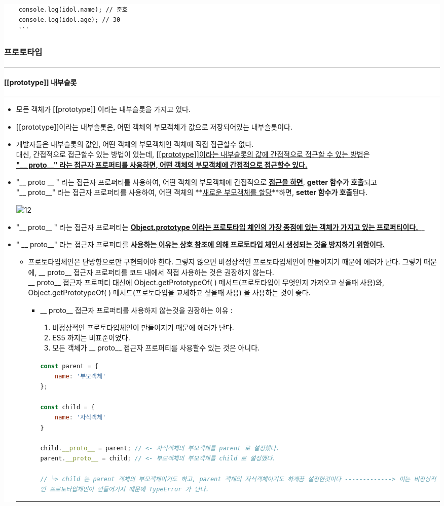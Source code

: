         console.log(idol.name); // 준호
        console.log(idol.age); // 30
        ```

### 프로토타입

---

#### [[prototype]] 내부슬롯

---

- 모든 객체가 [[prototype]] 이라는 내부슬롯을 가지고 있다.

- [[prototype]]이라는 내부슬롯은, 어떤 객체의 부모객체가 값으로 저장되어있는 내부슬롯이다.

- 개발자들은 내부슬롯의 값인, 어떤 객체의 부모객체인 객체에 직접 접근할수 없다.<br>대신, 간접적으로 접근할수 있는 방법이 있는데, <u>[[prototype]]이라는 내부슬롯의 값에 간접적으로 접근할 수 있는 방법</u>은<br> **<u>"__ proto__" 라는 접근자 프로퍼티를 사용하면, 어떤 객체의 부모객체에 간접적으로 접근할수 있다.</u>**

- "__ proto __ " 라는 접근자 프로퍼티를 사용하여, 어떤 객체의 부모객체에 간접적으로 **<u>접근을 하면</u>**, **getter 함수가 호출**되고<br>"__ proto__" 라는 접근자 프로퍼티를 사용하여,  어떤 객체의 **<u>새로운 부모객체를 할당</u>**하면, **setter 함수가 호출**된다.

  ![12](https://user-images.githubusercontent.com/62126380/95606428-493be900-0a95-11eb-94b4-1bb1d684709f.jpg) 

- "__ proto__ " 라는 접근자 프로퍼티는 **<u>Object.prototype 이라는 프로토타입 체인의 가장 종점에 있는 객체가 가지고 있는 프로퍼티이다.</u>**__

- " __ proto__" 라는 접근자 프로퍼티를 **<u>사용하는 이유는 상호 참조에 의해 프로토타입 체인시 생성되는 것을 방지하기 위함이다.</u>** 

  - 프로토타입체인은 단방향으로만 구현되어야 한다. 그렇지 않으면 비정상적인 프로토타입체인이 만들어지기 때문에 에러가 난다.
    그렇기 때문에, __ proto__  접근자 프로퍼티를 코드 내에서 직접 사용하는 것은 권장하지 않는다.<br>__ proto__ 접근자 프로퍼티 대신에 Object.getPrototypeOf( ) 메서드(프로토타입이 무엇인지 가져오고 싶을때 사용)와, <br>Object.getPrototypeOf( ) 메서드(프로토타입을 교체하고 싶을때 사용) 을 사용하는 것이 좋다.

    - __ proto__ 접근자 프로퍼티를 사용하지 않는것을 권장하는 이유 :

      1. 비정상적인 프로토타입체인이 만들어지기 때문에 에러가 난다.
      2. ES5 까지는 비표준이었다. 
      3. 모든 객체가 __ proto__ 접근자 프로퍼티를 사용할수 있는 것은 아니다.

      ```javascript
      const parent = {
          name: '부모객체'
      };
      
      const child = {
          name: '자식객체'
      }
      
      child.__proto__ = parent; // <- 자식객체의 부모객체를 parent 로 설정했다. 
      parent.__proto__ = child; // <- 부모객체의 부모객체를 child 로 설정했다. 
      
      // └> child 는 parent 객체의 부모객체이기도 하고, parent 객체의 자식객체이기도 하게끔 설정한것이다 -------------> 이는 비정상적인 프로토타입체인이 만들어기지 때문에 TypeError 가 난다.
      ```

  ---
